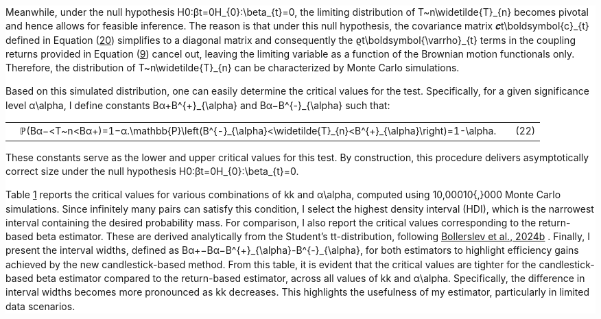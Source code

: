 Meanwhile, under the null hypothesis H0:βt=0H\_{0}:\beta\_{t}=0, the limiting distribution of T~n\widetilde{T}\_{n} becomes pivotal and hence allows for feasible inference. The reason is that under this null hypothesis, the covariance matrix 𝒄t\boldsymbol{c}\_{t} defined in Equation ([20](https://arxiv.org/html/2510.12911v1#S3.E20 "In 3.1 Candlestick-Beta Estimator ‣ 3 Spot Beta Estimation and Inference with Candlesticks ‣ Beyond Returns: A Candlestick-Based Approach to Spot Covariance Estimation1footnote 11footnote 1I am very grateful to Andrew J. Patton, Tim Bollerslev and Anna Bykhovskaya for their guidance and support. I would also like to thank Anna Cieslak, Mehmet Caner, Peter R. Hansen, Ilze Kalnina, Raul Guarini Riva, Adam Rosen, George Tauchen, Christopher Walker and seminar participants at Duke University, 2025 Triangle Econometrics Conference, and 2025 Annual Meeting of SoFiE for their helpful comments and suggestions. Email: yasin.simsek@duke.edu.")) simplifies to a diagonal matrix and consequently the ϱt\boldsymbol{\varrho}\_{t} terms in the coupling returns provided in Equation ([9](https://arxiv.org/html/2510.12911v1#S2.E9 "In Proposition 1. ‣ 2.4.2 Asymptotic Approximation for the Risk Function ‣ 2.4 Finding the “Optimal” Weights ‣ 2 Spot Covariance Estimation with Candlesticks ‣ Beyond Returns: A Candlestick-Based Approach to Spot Covariance Estimation1footnote 11footnote 1I am very grateful to Andrew J. Patton, Tim Bollerslev and Anna Bykhovskaya for their guidance and support. I would also like to thank Anna Cieslak, Mehmet Caner, Peter R. Hansen, Ilze Kalnina, Raul Guarini Riva, Adam Rosen, George Tauchen, Christopher Walker and seminar participants at Duke University, 2025 Triangle Econometrics Conference, and 2025 Annual Meeting of SoFiE for their helpful comments and suggestions. Email: yasin.simsek@duke.edu.")) cancel out, leaving the limiting variable as a function of the Brownian motion functionals only. Therefore, the distribution of T~n\widetilde{T}\_{n} can be characterized by Monte Carlo simulations.

Based on this simulated distribution, one can easily determine the critical values for the test. Specifically, for a given significance level α\alpha, I define constants Bα+B^{+}\_{\alpha} and Bα−B^{-}\_{\alpha} such that:

|  |  |  |  |
| --- | --- | --- | --- |
|  | ℙ​(Bα−<T~n<Bα+)=1−α.\mathbb{P}\left(B^{-}\_{\alpha}<\widetilde{T}\_{n}<B^{+}\_{\alpha}\right)=1-\alpha. |  | (22) |

These constants serve as the lower and upper critical values for this test. By construction, this procedure delivers asymptotically correct size under the null hypothesis H0:βt=0H\_{0}:\beta\_{t}=0.

Table [1](https://arxiv.org/html/2510.12911v1#S3.T1 "Table 1 ‣ 3.2 Testing on Spot Beta ‣ 3 Spot Beta Estimation and Inference with Candlesticks ‣ Beyond Returns: A Candlestick-Based Approach to Spot Covariance Estimation1footnote 11footnote 1I am very grateful to Andrew J. Patton, Tim Bollerslev and Anna Bykhovskaya for their guidance and support. I would also like to thank Anna Cieslak, Mehmet Caner, Peter R. Hansen, Ilze Kalnina, Raul Guarini Riva, Adam Rosen, George Tauchen, Christopher Walker and seminar participants at Duke University, 2025 Triangle Econometrics Conference, and 2025 Annual Meeting of SoFiE for their helpful comments and suggestions. Email: yasin.simsek@duke.edu.") reports the critical values for various combinations of kk and α\alpha, computed using 10,00010{,}000 Monte Carlo simulations. Since infinitely many pairs can satisfy this condition, I select the highest density interval (HDI), which is the narrowest interval containing the desired probability mass. For comparison, I also report the critical values corresponding to the return-based beta estimator. These are derived analytically from the Student’s tt-distribution, following [Bollerslev et al., 2024b](https://arxiv.org/html/2510.12911v1#bib.bib17) . Finally, I present the interval widths, defined as Bα+−Bα−B^{+}\_{\alpha}-B^{-}\_{\alpha}, for both estimators to highlight efficiency gains achieved by the new candlestick-based method. From this table, it is evident that the critical values are tighter for the candlestick-based beta estimator compared to the return-based estimator, across all values of kk and α\alpha. Specifically, the difference in interval widths becomes more pronounced as kk decreases. This highlights the usefulness of my estimator, particularly in limited data scenarios.

